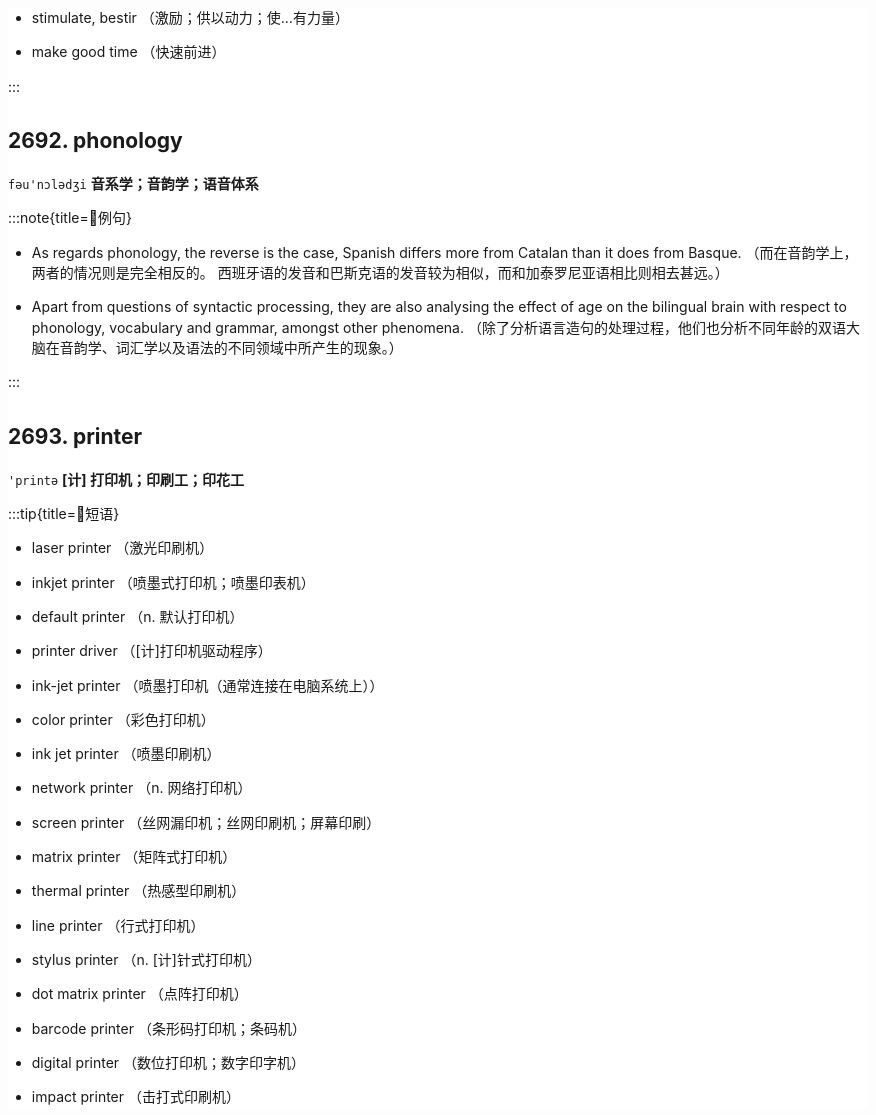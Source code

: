 - stimulate, bestir （激励；供以动力；使…有力量）

- make good time （快速前进）

:::


## 2692. phonology

`fəu'nɔlədʒi`  **音系学；音韵学；语音体系**

:::note{title=🎤例句}

- As regards phonology, the reverse is the case, Spanish differs more from Catalan than it does from Basque. （而在音韵学上，两者的情况则是完全相反的。 西班牙语的发音和巴斯克语的发音较为相似，而和加泰罗尼亚语相比则相去甚远。）

- Apart from questions of syntactic processing, they are also analysing the effect of age on the bilingual brain with respect to phonology, vocabulary and grammar, amongst other phenomena. （除了分析语言造句的处理过程，他们也分析不同年龄的双语大脑在音韵学、词汇学以及语法的不同领域中所产生的现象。）

:::

## 2693. printer

`'printə`  **[计] 打印机；印刷工；印花工**

:::tip{title=🤩短语}

- laser printer （激光印刷机）

- inkjet printer （喷墨式打印机；喷墨印表机）

- default printer （n. 默认打印机）

- printer driver （[计]打印机驱动程序）

- ink-jet printer （喷墨打印机（通常连接在电脑系统上））

- color printer （彩色打印机）

- ink jet printer （喷墨印刷机）

- network printer （n. 网络打印机）

- screen printer （丝网漏印机；丝网印刷机；屏幕印刷）

- matrix printer （矩阵式打印机）

- thermal printer （热感型印刷机）

- line printer （行式打印机）

- stylus printer （n. [计]针式打印机）

- dot matrix printer （点阵打印机）

- barcode printer （条形码打印机；条码机）

- digital printer （数位打印机；数字印字机）

- impact printer （击打式印刷机）

